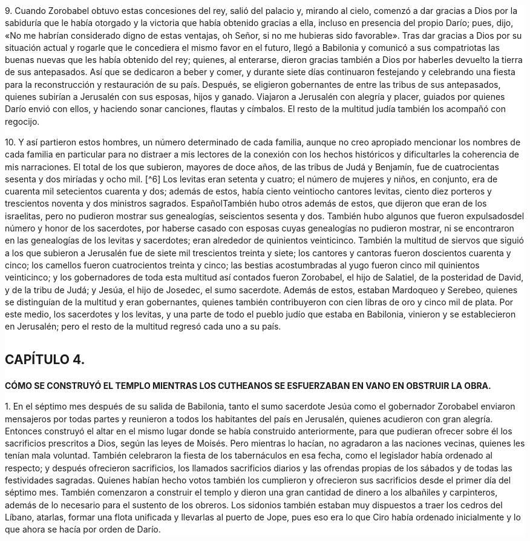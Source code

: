<a id="v3_9"></a>9\. Cuando Zorobabel obtuvo estas concesiones del rey, salió del palacio y, mirando al cielo, comenzó a dar gracias a Dios por la sabiduría que le había otorgado y la victoria que había obtenido gracias a ella, incluso en presencia del propio Darío; pues, dijo, «No me habrían considerado digno de estas ventajas, oh Señor, si no me hubieras sido favorable». Tras dar gracias a Dios por su situación actual y rogarle que le concediera el mismo favor en el futuro, llegó a Babilonia y comunicó a sus compatriotas las buenas nuevas que les había obtenido del rey; quienes, al enterarse, dieron gracias también a Dios por haberles devuelto la tierra de sus antepasados. Así que se dedicaron a beber y comer, y durante siete días continuaron festejando y celebrando una fiesta para la reconstrucción y restauración de su país. Después, se eligieron gobernantes de entre las tribus de sus antepasados, quienes subirían a Jerusalén con sus esposas, hijos y ganado. Viajaron a Jerusalén con alegría y placer, guiados por quienes Darío envió con ellos, y haciendo sonar canciones, flautas y címbalos. El resto de la multitud judía también los acompañó con regocijo.

<a id="v3_10"></a>10\. Y así partieron estos hombres, un número determinado de cada familia, aunque no creo apropiado mencionar los nombres de cada familia en particular para no distraer a mis lectores de la conexión con los hechos históricos y dificultarles la coherencia de mis narraciones. El total de los que subieron, mayores de doce años, de las tribus de Judá y Benjamín, fue de cuatrocientas sesenta y dos miríadas y ocho mil. [^6] Los levitas eran setenta y cuatro; el número de mujeres y niños, en conjunto, era de cuarenta mil setecientos cuarenta y dos; además de estos, había ciento veintiocho cantores levitas, ciento diez porteros y trescientos noventa y dos ministros sagrados. EspañolTambién hubo otros además de estos, que dijeron que eran de los israelitas, pero no pudieron mostrar sus genealogías, seiscientos sesenta y dos. También hubo algunos que fueron expulsados ​​del número y honor de los sacerdotes, por haberse casado con esposas cuyas genealogías no pudieron mostrar, ni se encontraron en las genealogías de los levitas y sacerdotes; eran alrededor de quinientos veinticinco. También la multitud de siervos que siguió a los que subieron a Jerusalén fue de siete mil trescientos treinta y siete; los cantores y cantoras fueron doscientos cuarenta y cinco; los camellos fueron cuatrocientos treinta y cinco; las bestias acostumbradas al yugo fueron cinco mil quinientos veinticinco; y los gobernadores de toda esta multitud así contados fueron Zorobabel, el hijo de Salatiel, de la posteridad de David, y de la tribu de Judá; y Jesúa, el hijo de Josedec, el sumo sacerdote. Además de estos, estaban Mardoqueo y Serebeo, quienes se distinguían de la multitud y eran gobernantes, quienes también contribuyeron con cien libras de oro y cinco mil de plata. Por este medio, los sacerdotes y los levitas, y una parte de todo el pueblo judío que estaba en Babilonia, vinieron y se establecieron en Jerusalén; pero el resto de la multitud regresó cada uno a su país.

## CAPÍTULO 4.

**CÓMO SE CONSTRUYÓ EL TEMPLO MIENTRAS LOS CUTHEANOS SE ESFUERZABAN EN VANO EN OBSTRUIR LA OBRA.**

<a id="v4_1"></a>1\. En el séptimo mes después de su salida de Babilonia, tanto el sumo sacerdote Jesúa como el gobernador Zorobabel enviaron mensajeros por todas partes y reunieron a todos los habitantes del país en Jerusalén, quienes acudieron con gran alegría. Entonces construyó el altar en el mismo lugar donde se había construido anteriormente, para que pudieran ofrecer sobre él los sacrificios prescritos a Dios, según las leyes de Moisés. Pero mientras lo hacían, no agradaron a las naciones vecinas, quienes les tenían mala voluntad. También celebraron la fiesta de los tabernáculos en esa fecha, como el legislador había ordenado al respecto; y después ofrecieron sacrificios, los llamados sacrificios diarios y las ofrendas propias de los sábados y de todas las festividades sagradas. Quienes habían hecho votos también los cumplieron y ofrecieron sus sacrificios desde el primer día del séptimo mes. También comenzaron a construir el templo y dieron una gran cantidad de dinero a los albañiles y carpinteros, además de lo necesario para el sustento de los obreros. Los sidonios también estaban muy dispuestos a traer los cedros del Líbano, atarlas, formar una flota unificada y llevarlas al puerto de Jope, pues eso era lo que Ciro había ordenado inicialmente y lo que ahora se hacía por orden de Darío.

